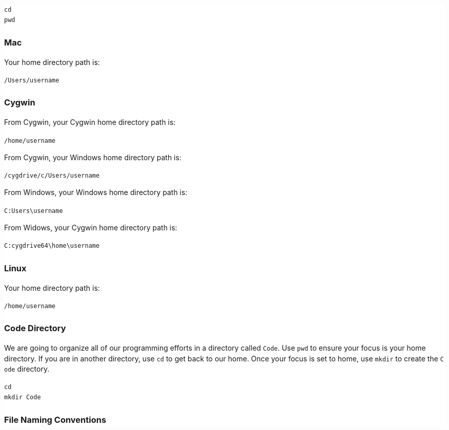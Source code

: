 ```
cd
pwd
```

### Mac ###

Your home directory path is:

```
/Users/username
```

### Cygwin ###

From Cygwin, your Cygwin home directory path is:

```
/home/username
```

From Cygwin, your Windows home directory path is:

```
/cygdrive/c/Users/username
```

From Windows, your Windows home directory path is:

```
C:Users\username
```

From Widows, your Cygwin home directory path is:

```
C:cygdrive64\home\username
```

### Linux ###

Your home directory path is:

```
/home/username
```

### Code Directory ###

We are going to organize all of our programming efforts in a directory called
`Code`. Use `pwd` to ensure your focus is your home directory. If you are in
another directory, use `cd` to get back to our home. Once your focus is set to
home, use `mkdir` to create the `Code` directory.

```
cd
mkdir Code
```

### File Naming Conventions ###
